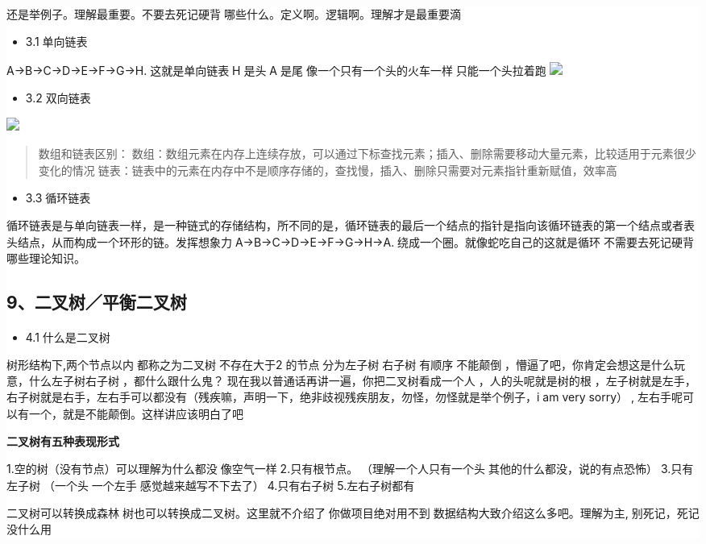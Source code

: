 还是举例子。理解最重要。不要去死记硬背 哪些什么。定义啊。逻辑啊。理解才是最重要滴

* 3.1 单向链表

A->B->C->D->E->F->G->H. 这就是单向链表 H 是头 A 是尾 像一个只有一个头的火车一样 只能一个头拉着跑
![](https://upload-images.jianshu.io/upload_images/13252132-681296a63ca929e4.png?imageMogr2/auto-orient/strip%7CimageView2/2/w/1240)

* 3.2 双向链表

![](https://upload-images.jianshu.io/upload_images/13252132-b3d7480416c4f332.png?imageMogr2/auto-orient/strip%7CimageView2/2/w/1240)

>数组和链表区别：
数组：数组元素在内存上连续存放，可以通过下标查找元素；插入、删除需要移动大量元素，比较适用于元素很少变化的情况
链表：链表中的元素在内存中不是顺序存储的，查找慢，插入、删除只需要对元素指针重新赋值，效率高

* 3.3 循环链表

循环链表是与单向链表一样，是一种链式的存储结构，所不同的是，循环链表的最后一个结点的指针是指向该循环链表的第一个结点或者表头结点，从而构成一个环形的链。发挥想象力  A->B->C->D->E->F->G->H->A. 绕成一个圈。就像蛇吃自己的这就是循环  不需要去死记硬背哪些理论知识。

## 9、二叉树／平衡二叉树

* 4.1 什么是二叉树

树形结构下,两个节点以内 都称之为二叉树 不存在大于2 的节点 分为左子树 右子树 有顺序 不能颠倒 ，懵逼了吧，你肯定会想这是什么玩意，什么左子树右子树 ，都什么跟什么鬼？  现在我以普通话再讲一遍，你把二叉树看成一个人 ，人的头呢就是树的根 ，左子树就是左手，右子树就是右手，左右手可以都没有（残疾嘛，声明一下，绝非歧视残疾朋友，勿怪，勿怪就是举个例子，i am very sorry）  , 左右手呢可以有一个，就是不能颠倒。这样讲应该明白了吧

**二叉树有五种表现形式**

1.空的树（没有节点）可以理解为什么都没 像空气一样
2.只有根节点。 （理解一个人只有一个头 其他的什么都没，说的有点恐怖）
3.只有左子树 （一个头 一个左手 感觉越来越写不下去了）
4.只有右子树
5.左右子树都有

二叉树可以转换成森林 树也可以转换成二叉树。这里就不介绍了 你做项目绝对用不到
数据结构大致介绍这么多吧。理解为主, 别死记，死记没什么用

## 
